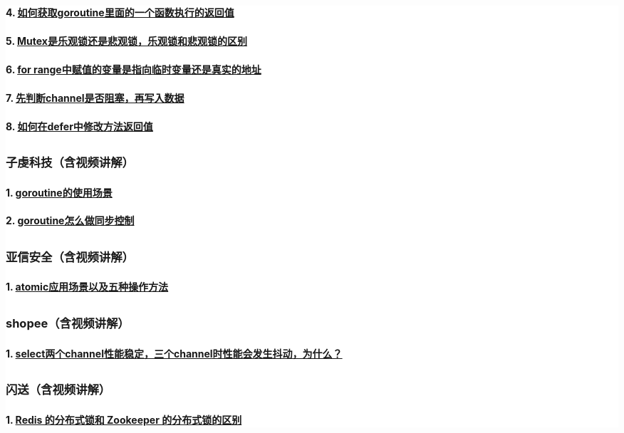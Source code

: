 #### 4. [如何获取goroutine里面的一个函数执行的返回值](https://www.bilibili.com/video/BV1bUcBemEg1/?spm_id_from=333.1387.upload.video_card.click&vd_source=1680a6fedc2270f3c093e88857407609)

#### 5. [Mutex是乐观锁还是悲观锁，乐观锁和悲观锁的区别](https://www.bilibili.com/video/BV1bUcBemE7K/?spm_id_from=333.1387.upload.video_card.click&vd_source=1680a6fedc2270f3c093e88857407609)

#### 6. [for range中赋值的变量是指向临时变量还是真实的地址](https://www.bilibili.com/video/BV18ycBenEZJ/?spm_id_from=333.1387.upload.video_card.click&vd_source=1680a6fedc2270f3c093e88857407609)

#### 7. [先判断channel是否阻塞，再写入数据](https://www.bilibili.com/video/BV1hBcie2EMx/?spm_id_from=333.1387.upload.video_card.click&vd_source=1680a6fedc2270f3c093e88857407609)

#### 8. [如何在defer中修改方法返回值](https://www.bilibili.com/video/BV1Jpcme4EiW/?spm_id_from=333.1387.upload.video_card.click&vd_source=1680a6fedc2270f3c093e88857407609)

## <h3 id="46">子虔科技（含视频讲解）</h3> 

#### 1. [goroutine的使用场景](https://www.bilibili.com/video/BV1ut6nY2Eb7/?spm_id_from=333.1387.upload.video_card.click&vd_source=1680a6fedc2270f3c093e88857407609)

#### 2. [goroutine怎么做同步控制](https://www.bilibili.com/video/BV1FN6nYaEbp/?spm_id_from=333.1387.upload.video_card.click&vd_source=1680a6fedc2270f3c093e88857407609)

## <h3 id="47">亚信安全（含视频讲解）</h3> 

#### 1. [atomic应用场景以及五种操作方法](https://www.bilibili.com/video/BV1LH6VYqESh/?spm_id_from=333.1387.upload.video_card.click&vd_source=1680a6fedc2270f3c093e88857407609)

## <h3 id="48">shopee（含视频讲解）</h3> 

#### 1. [select两个channel性能稳定，三个channel时性能会发生抖动，为什么？](https://www.bilibili.com/video/BV1EECwYDE5L/?spm_id_from=333.1387.upload.video_card.click&vd_source=1680a6fedc2270f3c093e88857407609)

## <h3 id="49">闪送（含视频讲解）</h3> 

#### 1. [Redis 的分布式锁和 Zookeeper 的分布式锁的区别](https://www.bilibili.com/video/BV1w5B5Y5EeJ/?spm_id_from=333.1387.upload.video_card.click&vd_source=1680a6fedc2270f3c093e88857407609)
